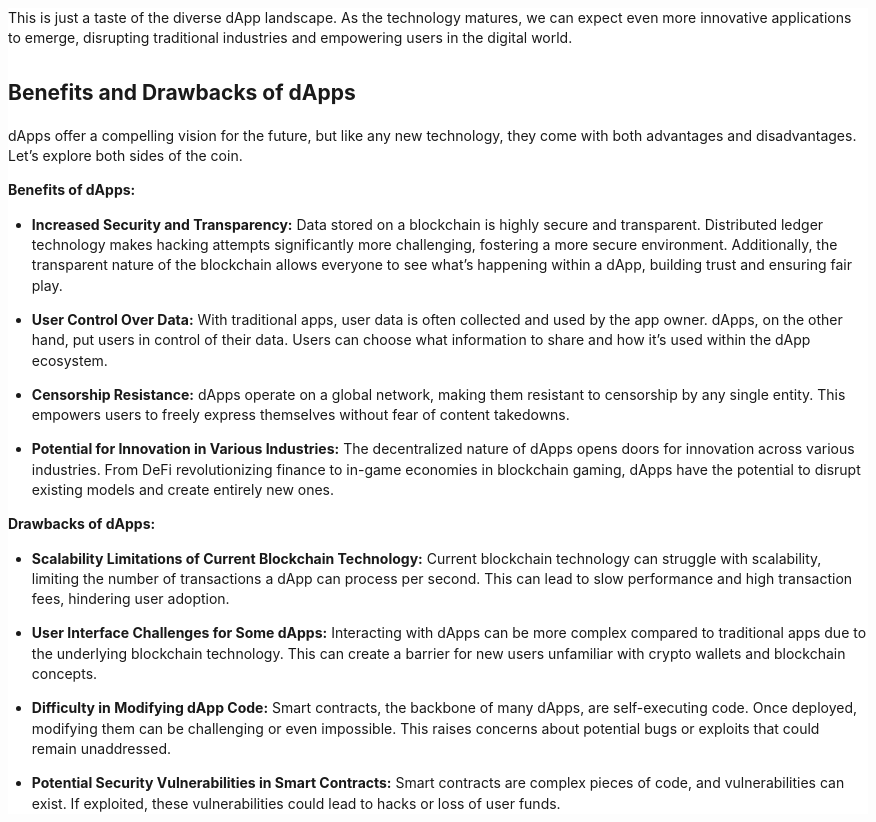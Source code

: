
This is just a taste of the diverse dApp landscape. As the technology matures, we can expect even more innovative applications to emerge, disrupting traditional industries and empowering users in the digital world.


Benefits and Drawbacks of dApps
-------------------------------


dApps offer a compelling vision for the future, but like any new technology, they come with both advantages and disadvantages. Let’s explore both sides of the coin.


**Benefits of dApps:**


* **Increased Security and Transparency:** Data stored on a blockchain is highly secure and transparent. Distributed ledger technology makes hacking attempts significantly more challenging, fostering a more secure environment. Additionally, the transparent nature of the blockchain allows everyone to see what’s happening within a dApp, building trust and ensuring fair play.



* **User Control Over Data:** With traditional apps, user data is often collected and used by the app owner. dApps, on the other hand, put users in control of their data. Users can choose what information to share and how it’s used within the dApp ecosystem.



* **Censorship Resistance:** dApps operate on a global network, making them resistant to censorship by any single entity. This empowers users to freely express themselves without fear of content takedowns.



* **Potential for Innovation in Various Industries:** The decentralized nature of dApps opens doors for innovation across various industries. From DeFi revolutionizing finance to in-game economies in blockchain gaming, dApps have the potential to disrupt existing models and create entirely new ones.


**Drawbacks of dApps:**


* **Scalability Limitations of Current Blockchain Technology:** Current blockchain technology can struggle with scalability, limiting the number of transactions a dApp can process per second. This can lead to slow performance and high transaction fees, hindering user adoption.



* **User Interface Challenges for Some dApps:** Interacting with dApps can be more complex compared to traditional apps due to the underlying blockchain technology. This can create a barrier for new users unfamiliar with crypto wallets and blockchain concepts.



* **Difficulty in Modifying dApp Code:** Smart contracts, the backbone of many dApps, are self-executing code. Once deployed, modifying them can be challenging or even impossible. This raises concerns about potential bugs or exploits that could remain unaddressed.



* **Potential Security Vulnerabilities in Smart Contracts:** Smart contracts are complex pieces of code, and vulnerabilities can exist. If exploited, these vulnerabilities could lead to hacks or loss of user funds.
